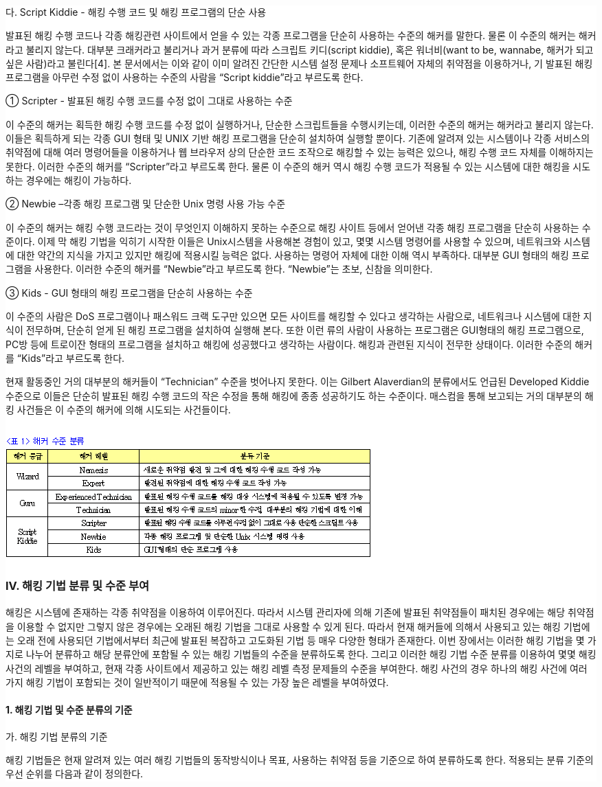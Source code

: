 다. Script Kiddie - 해킹 수행 코드 및 해킹 프로그램의 단순 사용

발표된 해킹 수행 코드나 각종 해킹관련 사이트에서 얻을 수 있는 각종 프로그램을 단순히 사용하는 수준의 해커를 말한다. 물론 이 수준의 해커는 해커라고 불리지 않는다. 대부분 크래커라고 불리거나 과거 분류에 따라 스크립트 키디(script kiddie), 혹은 워너비(want to be, wannabe, 해커가 되고 싶은 사람)라고 불린다[4]. 본 문서에서는 이와 같이 이미 알려진 간단한 시스템 설정 문제나 소프트웨어 자체의 취약점을 이용하거나, 기 발표된 해킹 프로그램을 아무런 수정 없이 사용하는 수준의 사람을 “Script kiddie”라고 부르도록 한다.

① Scripter - 발표된 해킹 수행 코드를 수정 없이 그대로 사용하는 수준

이 수준의 해커는 획득한 해킹 수행 코드를 수정 없이 실행하거나, 단순한 스크립트들을 수행시키는데, 이러한 수준의 해커는 해커라고 불리지 않는다. 이들은 획득하게 되는 각종 GUI 형태 및 UNIX 기반 해킹 프로그램을 단순히 설치하여 실행할 뿐이다. 기존에 알려져 있는 시스템이나 각종 서비스의 취약점에 대해 여러 명령어들을 이용하거나 웹 브라우저 상의 단순한 코드 조작으로 해킹할 수 있는 능력은 있으나, 해킹 수행 코드 자체를 이해하지는 못한다. 이러한 수준의 해커를 “Scripter”라고 부르도록 한다. 물론 이 수준의 해커 역시 해킹 수행 코드가 적용될 수 있는 시스템에 대한 해킹을 시도하는 경우에는 해킹이 가능하다.

② Newbie –각종 해킹 프로그램 및 단순한 Unix 명령 사용 가능 수준

이 수준의 해커는 해킹 수행 코드라는 것이 무엇인지 이해하지 못하는 수준으로 해킹 사이트 등에서 얻어낸 각종 해킹 프로그램을 단순히 사용하는 수준이다. 이제 막 해킹 기법을 익히기 시작한 이들은 Unix시스템을 사용해본 경험이 있고, 몇몇 시스템 명령어를 사용할 수 있으며, 네트워크와 시스템에 대한 약간의 지식을 가지고 있지만 해킹에 적용시킬 능력은 없다. 사용하는 명령어 자체에 대한 이해 역시 부족하다. 대부분 GUI 형태의 해킹 프로그램을 사용한다. 이러한 수준의 해커를 “Newbie”라고 부르도록 한다. “Newbie”는 초보, 신참을 의미한다.

③ Kids - GUI 형태의 해킹 프로그램을 단순히 사용하는 수준

이 수준의 사람은 DoS 프로그램이나 패스워드 크랙 도구만 있으면 모든 사이트를 해킹할 수 있다고 생각하는 사람으로, 네트워크나 시스템에 대한 지식이 전무하며, 단순히 얻게 된 해킹 프로그램을 설치하여 실행해 본다. 또한 이런 류의 사람이 사용하는 프로그램은 GUI형태의 해킹 프로그램으로, PC방 등에 트로이잔 형태의 프로그램을 설치하고 해킹에 성공했다고 생각하는 사람이다. 해킹과 관련된 지식이 전무한 상태이다. 이러한 수준의 해커를 “Kids”라고 부르도록 한다.

현재 활동중인 거의 대부분의 해커들이 “Technician” 수준을 벗어나지 못한다. 이는 Gilbert Alaverdian의 분류에서도 언급된 Developed Kiddie 수준으로 이들은 단순히 발표된 해킹 수행 코드의 작은 수정을 통해 해킹에 종종 성공하기도 하는 수준이다. 매스컴을 통해 보고되는 거의 대부분의 해킹 사건들은 이 수준의 해커에 의해 시도되는 사건들이다.

![해커수준 분류](./images/101002_image008.gif)

### IV. 해킹 기법 분류 및 수준 부여

해킹은 시스템에 존재하는 각종 취약점을 이용하여 이루어진다. 따라서 시스템 관리자에 의해 기존에 발표된 취약점들이 패치된 경우에는 해당 취약점을 이용할 수 없지만 그렇지 않은 경우에는 오래된 해킹 기법을 그대로 사용할 수 있게 된다. 따라서 현재 해커들에 의해서 사용되고 있는 해킹 기법에는 오래 전에 사용되던 기법에서부터 최근에 발표된 복잡하고 고도화된 기법 등 매우 다양한 형태가 존재한다. 이번 장에서는 이러한 해킹 기법을 몇 가지로 나누어 분류하고 해당 분류안에 포함될 수 있는 해킹 기법들의 수준을 분류하도록 한다. 그리고 이러한 해킹 기법 수준 분류를 이용하여 몇몇 해킹 사건의 레벨을 부여하고, 현재 각종 사이트에서 제공하고 있는 해킹 레벨 측정 문제들의 수준을 부여한다. 해킹 사건의 경우 하나의 해킹 사건에 여러 가지 해킹 기법이 포함되는 것이 일반적이기 때문에 적용될 수 있는 가장 높은 레벨을 부여하였다.

#### 1. 해킹 기법 및 수준 분류의 기준

가. 해킹 기법 분류의 기준

해킹 기법들은 현재 알려져 있는 여러 해킹 기법들의 동작방식이나 목표, 사용하는 취약점 등을 기준으로 하여 분류하도록 한다. 적용되는 분류 기준의 우선 순위를 다음과 같이 정의한다.
